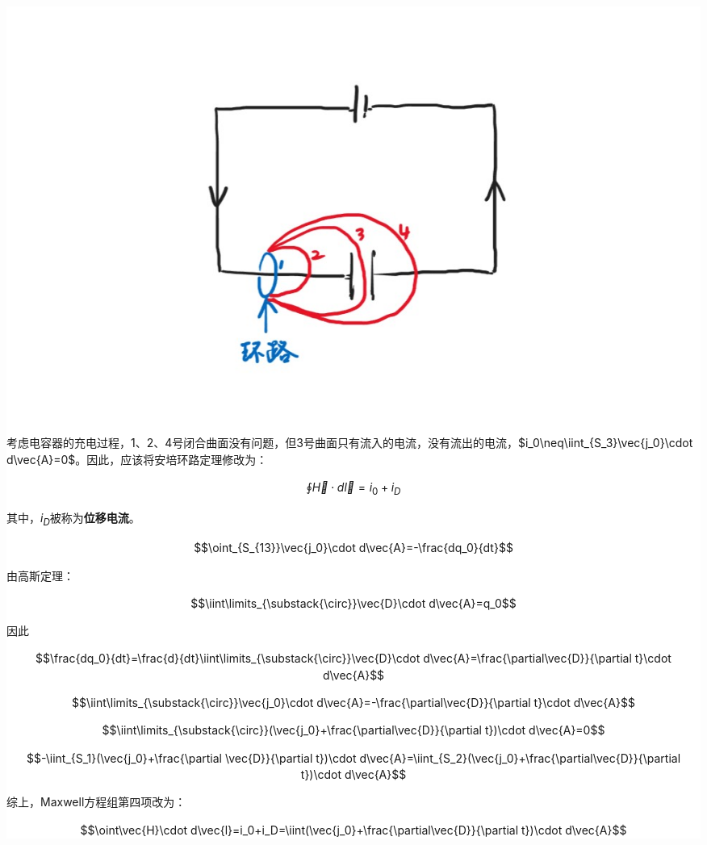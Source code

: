 ![alt text](image/10.3.jpg)

考虑电容器的充电过程，1、2、4号闭合曲面没有问题，但3号曲面只有流入的电流，没有流出的电流，$i_0\neq\iint_{S_3}\vec{j_0}\cdot d\vec{A}=0$。因此，应该将安培环路定理修改为：

$$\oint\vec{H}\cdot d\vec{l}=i_0+i_D$$

其中，$i_D$被称为**位移电流**。

$$\oint_{S_{13}}\vec{j_0}\cdot d\vec{A}=-\frac{dq_0}{dt}$$

由高斯定理：

$$\iint\limits_{\substack{\circ}}\vec{D}\cdot d\vec{A}=q_0$$

因此

$$\frac{dq_0}{dt}=\frac{d}{dt}\iint\limits_{\substack{\circ}}\vec{D}\cdot d\vec{A}=\frac{\partial\vec{D}}{\partial t}\cdot d\vec{A}$$

$$\iint\limits_{\substack{\circ}}\vec{j_0}\cdot d\vec{A}=-\frac{\partial\vec{D}}{\partial t}\cdot d\vec{A}$$

$$\iint\limits_{\substack{\circ}}(\vec{j_0}+\frac{\partial\vec{D}}{\partial t})\cdot d\vec{A}=0$$

$$-\iint_{S_1}(\vec{j_0}+\frac{\partial \vec{D}}{\partial t})\cdot d\vec{A}=\iint_{S_2}(\vec{j_0}+\frac{\partial\vec{D}}{\partial t})\cdot d\vec{A}$$

综上，Maxwell方程组第四项改为：

$$\oint\vec{H}\cdot d\vec{l}=i_0+i_D=\iint(\vec{j_0}+\frac{\partial\vec{D}}{\partial t})\cdot d\vec{A}$$
